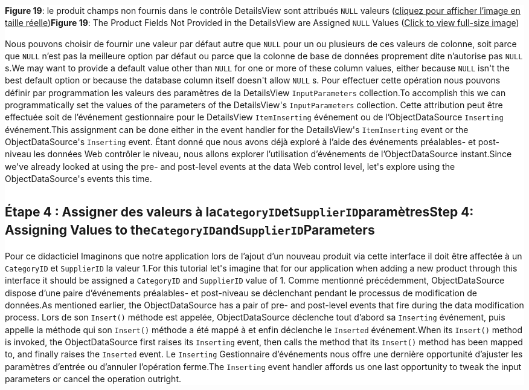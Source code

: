 <span data-ttu-id="9d917-287">**Figure 19**: le produit champs non fournis dans le contrôle DetailsView sont attribués `NULL` valeurs ([cliquez pour afficher l’image en taille réelle](examining-the-events-associated-with-inserting-updating-and-deleting-vb/_static/image55.png))</span><span class="sxs-lookup"><span data-stu-id="9d917-287">**Figure 19**: The Product Fields Not Provided in the DetailsView are Assigned `NULL` Values ([Click to view full-size image](examining-the-events-associated-with-inserting-updating-and-deleting-vb/_static/image55.png))</span></span>


<span data-ttu-id="9d917-288">Nous pouvons choisir de fournir une valeur par défaut autre que `NULL` pour un ou plusieurs de ces valeurs de colonne, soit parce que `NULL` n’est pas la meilleure option par défaut ou parce que la colonne de base de données proprement dite n’autorise pas `NULL` s.</span><span class="sxs-lookup"><span data-stu-id="9d917-288">We may want to provide a default value other than `NULL` for one or more of these column values, either because `NULL` isn't the best default option or because the database column itself doesn't allow `NULL` s.</span></span> <span data-ttu-id="9d917-289">Pour effectuer cette opération nous pouvons définir par programmation les valeurs des paramètres de la DetailsView `InputParameters` collection.</span><span class="sxs-lookup"><span data-stu-id="9d917-289">To accomplish this we can programmatically set the values of the parameters of the DetailsView's `InputParameters` collection.</span></span> <span data-ttu-id="9d917-290">Cette attribution peut être effectuée soit de l’événement gestionnaire pour le DetailsView `ItemInserting` événement ou de l’ObjectDataSource `Inserting` événement.</span><span class="sxs-lookup"><span data-stu-id="9d917-290">This assignment can be done either in the event handler for the DetailsView's `ItemInserting` event or the ObjectDataSource's `Inserting` event.</span></span> <span data-ttu-id="9d917-291">Étant donné que nous avons déjà exploré à l’aide des événements préalables- et post-niveau les données Web contrôler le niveau, nous allons explorer l’utilisation d’événements de l’ObjectDataSource instant.</span><span class="sxs-lookup"><span data-stu-id="9d917-291">Since we've already looked at using the pre- and post-level events at the data Web control level, let's explore using the ObjectDataSource's events this time.</span></span>

## <a name="step-4-assigning-values-to-thecategoryidandsupplieridparameters"></a><span data-ttu-id="9d917-292">Étape 4 : Assigner des valeurs à la`CategoryID`et`SupplierID`paramètres</span><span class="sxs-lookup"><span data-stu-id="9d917-292">Step 4: Assigning Values to the`CategoryID`and`SupplierID`Parameters</span></span>

<span data-ttu-id="9d917-293">Pour ce didacticiel Imaginons que notre application lors de l’ajout d’un nouveau produit via cette interface il doit être affectée à un `CategoryID` et `SupplierID` la valeur 1.</span><span class="sxs-lookup"><span data-stu-id="9d917-293">For this tutorial let's imagine that for our application when adding a new product through this interface it should be assigned a `CategoryID` and `SupplierID` value of 1.</span></span> <span data-ttu-id="9d917-294">Comme mentionné précédemment, ObjectDataSource dispose d’une paire d’événements préalables- et post-niveau se déclenchant pendant le processus de modification de données.</span><span class="sxs-lookup"><span data-stu-id="9d917-294">As mentioned earlier, the ObjectDataSource has a pair of pre- and post-level events that fire during the data modification process.</span></span> <span data-ttu-id="9d917-295">Lors de son `Insert()` méthode est appelée, ObjectDataSource déclenche tout d’abord sa `Inserting` événement, puis appelle la méthode qui son `Insert()` méthode a été mappé à et enfin déclenche le `Inserted` événement.</span><span class="sxs-lookup"><span data-stu-id="9d917-295">When its `Insert()` method is invoked, the ObjectDataSource first raises its `Inserting` event, then calls the method that its `Insert()` method has been mapped to, and finally raises the `Inserted` event.</span></span> <span data-ttu-id="9d917-296">Le `Inserting` Gestionnaire d’événements nous offre une dernière opportunité d’ajuster les paramètres d’entrée ou d’annuler l’opération ferme.</span><span class="sxs-lookup"><span data-stu-id="9d917-296">The `Inserting` event handler affords us one last opportunity to tweak the input parameters or cancel the operation outright.</span></span>
